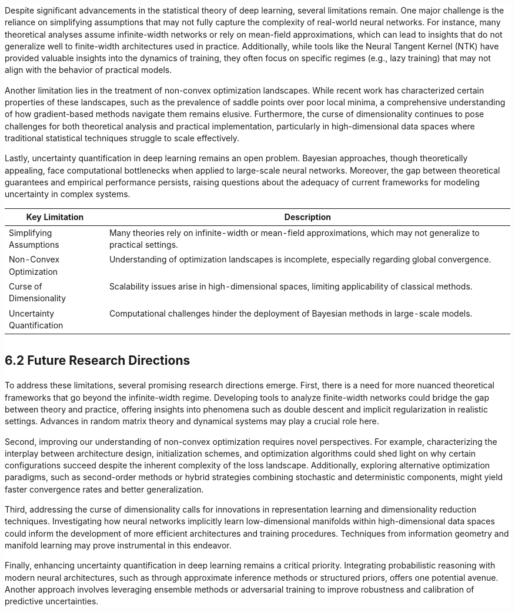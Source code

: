 Despite significant advancements in the statistical theory of deep learning, several limitations remain. One major challenge is the reliance on simplifying assumptions that may not fully capture the complexity of real-world neural networks. For instance, many theoretical analyses assume infinite-width networks or rely on mean-field approximations, which can lead to insights that do not generalize well to finite-width architectures used in practice. Additionally, while tools like the Neural Tangent Kernel (NTK) have provided valuable insights into the dynamics of training, they often focus on specific regimes (e.g., lazy training) that may not align with the behavior of practical models.

Another limitation lies in the treatment of non-convex optimization landscapes. While recent work has characterized certain properties of these landscapes, such as the prevalence of saddle points over poor local minima, a comprehensive understanding of how gradient-based methods navigate them remains elusive. Furthermore, the curse of dimensionality continues to pose challenges for both theoretical analysis and practical implementation, particularly in high-dimensional data spaces where traditional statistical techniques struggle to scale effectively.

Lastly, uncertainty quantification in deep learning remains an open problem. Bayesian approaches, though theoretically appealing, face computational bottlenecks when applied to large-scale neural networks. Moreover, the gap between theoretical guarantees and empirical performance persists, raising questions about the adequacy of current frameworks for modeling uncertainty in complex systems.

| Key Limitation | Description |
|---------------|-------------|
| Simplifying Assumptions | Many theories rely on infinite-width or mean-field approximations, which may not generalize to practical settings. |
| Non-Convex Optimization | Understanding of optimization landscapes is incomplete, especially regarding global convergence. |
| Curse of Dimensionality | Scalability issues arise in high-dimensional spaces, limiting applicability of classical methods. |
| Uncertainty Quantification | Computational challenges hinder the deployment of Bayesian methods in large-scale models. |

## 6.2 Future Research Directions

To address these limitations, several promising research directions emerge. First, there is a need for more nuanced theoretical frameworks that go beyond the infinite-width regime. Developing tools to analyze finite-width networks could bridge the gap between theory and practice, offering insights into phenomena such as double descent and implicit regularization in realistic settings. Advances in random matrix theory and dynamical systems may play a crucial role here.

Second, improving our understanding of non-convex optimization requires novel perspectives. For example, characterizing the interplay between architecture design, initialization schemes, and optimization algorithms could shed light on why certain configurations succeed despite the inherent complexity of the loss landscape. Additionally, exploring alternative optimization paradigms, such as second-order methods or hybrid strategies combining stochastic and deterministic components, might yield faster convergence rates and better generalization.

Third, addressing the curse of dimensionality calls for innovations in representation learning and dimensionality reduction techniques. Investigating how neural networks implicitly learn low-dimensional manifolds within high-dimensional data spaces could inform the development of more efficient architectures and training procedures. Techniques from information geometry and manifold learning may prove instrumental in this endeavor.

Finally, enhancing uncertainty quantification in deep learning remains a critical priority. Integrating probabilistic reasoning with modern neural architectures, such as through approximate inference methods or structured priors, offers one potential avenue. Another approach involves leveraging ensemble methods or adversarial training to improve robustness and calibration of predictive uncertainties.
